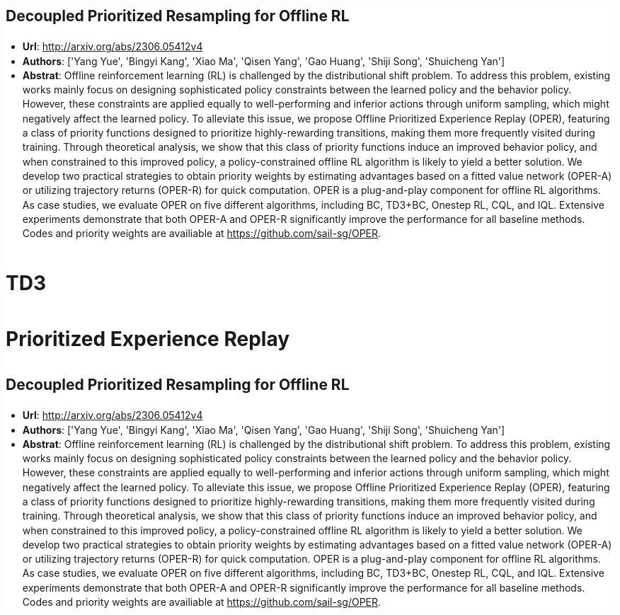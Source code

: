 




## Decoupled Prioritized Resampling for Offline RL
- **Url**: http://arxiv.org/abs/2306.05412v4
- **Authors**: ['Yang Yue', 'Bingyi Kang', 'Xiao Ma', 'Qisen Yang', 'Gao Huang', 'Shiji Song', 'Shuicheng Yan']
- **Abstrat**: Offline reinforcement learning (RL) is challenged by the distributional shift problem. To address this problem, existing works mainly focus on designing sophisticated policy constraints between the learned policy and the behavior policy. However, these constraints are applied equally to well-performing and inferior actions through uniform sampling, which might negatively affect the learned policy. To alleviate this issue, we propose Offline Prioritized Experience Replay (OPER), featuring a class of priority functions designed to prioritize highly-rewarding transitions, making them more frequently visited during training. Through theoretical analysis, we show that this class of priority functions induce an improved behavior policy, and when constrained to this improved policy, a policy-constrained offline RL algorithm is likely to yield a better solution. We develop two practical strategies to obtain priority weights by estimating advantages based on a fitted value network (OPER-A) or utilizing trajectory returns (OPER-R) for quick computation. OPER is a plug-and-play component for offline RL algorithms. As case studies, we evaluate OPER on five different algorithms, including BC, TD3+BC, Onestep RL, CQL, and IQL. Extensive experiments demonstrate that both OPER-A and OPER-R significantly improve the performance for all baseline methods. Codes and priority weights are availiable at https://github.com/sail-sg/OPER.





# TD3
# Prioritized Experience Replay
## Decoupled Prioritized Resampling for Offline RL
- **Url**: http://arxiv.org/abs/2306.05412v4
- **Authors**: ['Yang Yue', 'Bingyi Kang', 'Xiao Ma', 'Qisen Yang', 'Gao Huang', 'Shiji Song', 'Shuicheng Yan']
- **Abstrat**: Offline reinforcement learning (RL) is challenged by the distributional shift problem. To address this problem, existing works mainly focus on designing sophisticated policy constraints between the learned policy and the behavior policy. However, these constraints are applied equally to well-performing and inferior actions through uniform sampling, which might negatively affect the learned policy. To alleviate this issue, we propose Offline Prioritized Experience Replay (OPER), featuring a class of priority functions designed to prioritize highly-rewarding transitions, making them more frequently visited during training. Through theoretical analysis, we show that this class of priority functions induce an improved behavior policy, and when constrained to this improved policy, a policy-constrained offline RL algorithm is likely to yield a better solution. We develop two practical strategies to obtain priority weights by estimating advantages based on a fitted value network (OPER-A) or utilizing trajectory returns (OPER-R) for quick computation. OPER is a plug-and-play component for offline RL algorithms. As case studies, we evaluate OPER on five different algorithms, including BC, TD3+BC, Onestep RL, CQL, and IQL. Extensive experiments demonstrate that both OPER-A and OPER-R significantly improve the performance for all baseline methods. Codes and priority weights are availiable at https://github.com/sail-sg/OPER.
